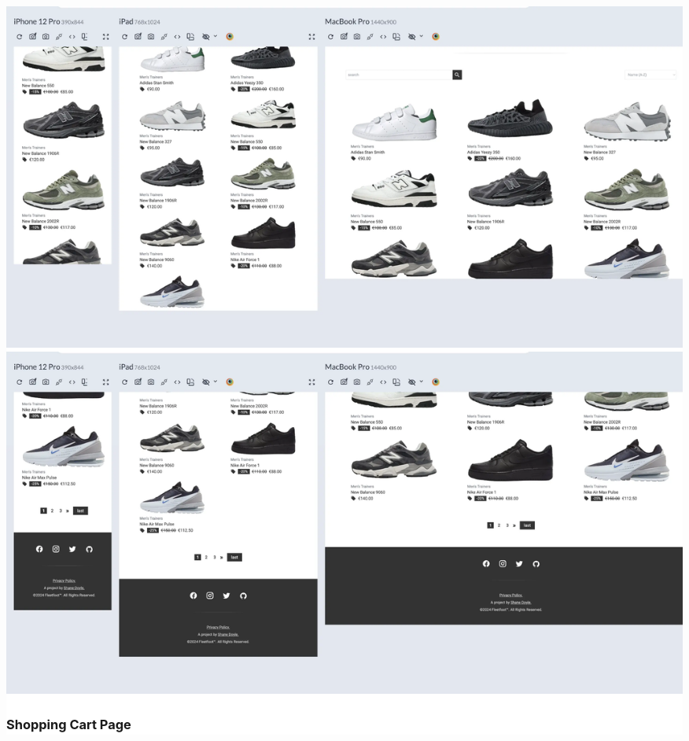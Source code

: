 <img src="./readme-images/testing/responsivness/2-products-list.webp" alt="Products list page">
<img src="./readme-images/testing/responsivness/3-products-list.webp" alt="Products list page">

### Shopping Cart Page

